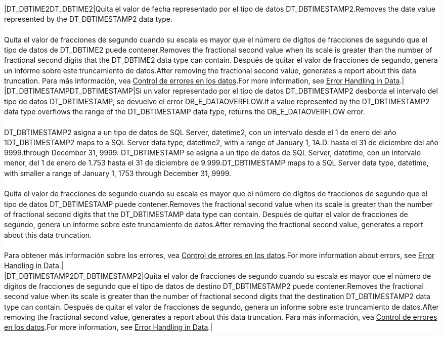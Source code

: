 |<span data-ttu-id="0c16b-420">DT_DBTIME2</span><span class="sxs-lookup"><span data-stu-id="0c16b-420">DT_DBTIME2</span></span>|<span data-ttu-id="0c16b-421">Quita el valor de fecha representado por el tipo de datos DT_DBTIMESTAMP2.</span><span class="sxs-lookup"><span data-stu-id="0c16b-421">Removes the date value represented by the DT_DBTIMESTAMP2 data type.</span></span><br /><br /> <span data-ttu-id="0c16b-422">Quita el valor de fracciones de segundo cuando su escala es mayor que el número de dígitos de fracciones de segundo que el tipo de datos de DT_DBTIME2 puede contener.</span><span class="sxs-lookup"><span data-stu-id="0c16b-422">Removes the fractional second value when its scale is greater than the number of fractional second digits that the DT_DBTIME2 data type can contain.</span></span> <span data-ttu-id="0c16b-423">Después de quitar el valor de fracciones de segundo, genera un informe sobre este truncamiento de datos.</span><span class="sxs-lookup"><span data-stu-id="0c16b-423">After removing the fractional second value, generates a report about this data truncation.</span></span> <span data-ttu-id="0c16b-424">Para más información, vea [Control de errores en los datos](error-handling-in-data.md).</span><span class="sxs-lookup"><span data-stu-id="0c16b-424">For more information, see [Error Handling in Data](error-handling-in-data.md).</span></span>|  
|<span data-ttu-id="0c16b-425">DT_DBTIMESTAMP</span><span class="sxs-lookup"><span data-stu-id="0c16b-425">DT_DBTIMESTAMP</span></span>|<span data-ttu-id="0c16b-426">Si un valor representado por el tipo de datos DT_DBTIMESTAMP2 desborda el intervalo del tipo de datos DT_DBTIMESTAMP, se devuelve el error DB_E_DATAOVERFLOW.</span><span class="sxs-lookup"><span data-stu-id="0c16b-426">If a value represented by the DT_DBTIMESTAMP2 data type overflows the range of the DT_DBTIMESTAMP data type, returns the DB_E_DATAOVERFLOW error.</span></span><br /><br /> <span data-ttu-id="0c16b-427">DT_DBTIMESTAMP2 asigna a un tipo de datos de SQL Server, datetime2, con un intervalo desde el 1 de enero del año 1</span><span class="sxs-lookup"><span data-stu-id="0c16b-427">DT_DBTIMESTAMP2 maps to a SQL Server data type, datetime2, with a range of January 1, 1A.D.</span></span> <span data-ttu-id="0c16b-428">hasta el 31 de diciembre del año 9999.</span><span class="sxs-lookup"><span data-stu-id="0c16b-428">through December 31, 9999.</span></span> <span data-ttu-id="0c16b-429">DT_DBTIMESTAMP se asigna a un tipo de datos de SQL Server, datetime, con un intervalo menor, del 1 de enero de 1.753 hasta el 31 de diciembre de 9.999.</span><span class="sxs-lookup"><span data-stu-id="0c16b-429">DT_DBTIMESTAMP maps to a SQL Server data type, datetime, with smaller a range of January 1, 1753 through December 31, 9999.</span></span><br /><br /> <span data-ttu-id="0c16b-430">Quita el valor de fracciones de segundo cuando su escala es mayor que el número de dígitos de fracciones de segundo que el tipo de datos DT_DBTIMESTAMP puede contener.</span><span class="sxs-lookup"><span data-stu-id="0c16b-430">Removes the fractional second value when its scale is greater than the number of fractional second digits that the DT_DBTIMESTAMP data type can contain.</span></span> <span data-ttu-id="0c16b-431">Después de quitar el valor de fracciones de segundo, genera un informe sobre este truncamiento de datos.</span><span class="sxs-lookup"><span data-stu-id="0c16b-431">After removing the fractional second value, generates a report about this data truncation.</span></span><br /><br /> <span data-ttu-id="0c16b-432">Para obtener más información sobre los errores, vea [Control de errores en los datos](error-handling-in-data.md).</span><span class="sxs-lookup"><span data-stu-id="0c16b-432">For more information about errors, see [Error Handling in Data](error-handling-in-data.md).</span></span>|  
|<span data-ttu-id="0c16b-433">DT_DBTIMESTAMP2</span><span class="sxs-lookup"><span data-stu-id="0c16b-433">DT_DBTIMESTAMP2</span></span>|<span data-ttu-id="0c16b-434">Quita el valor de fracciones de segundo cuando su escala es mayor que el número de dígitos de fracciones de segundo que el tipo de datos de destino DT_DBTIMESTAMP2 puede contener.</span><span class="sxs-lookup"><span data-stu-id="0c16b-434">Removes the fractional second value when its scale is greater than the number of fractional second digits that the destination DT_DBTIMESTAMP2 data type can contain.</span></span> <span data-ttu-id="0c16b-435">Después de quitar el valor de fracciones de segundo, genera un informe sobre este truncamiento de datos.</span><span class="sxs-lookup"><span data-stu-id="0c16b-435">After removing the fractional second value, generates a report about this data truncation.</span></span> <span data-ttu-id="0c16b-436">Para más información, vea [Control de errores en los datos](error-handling-in-data.md).</span><span class="sxs-lookup"><span data-stu-id="0c16b-436">For more information, see [Error Handling in Data](error-handling-in-data.md).</span></span>|  